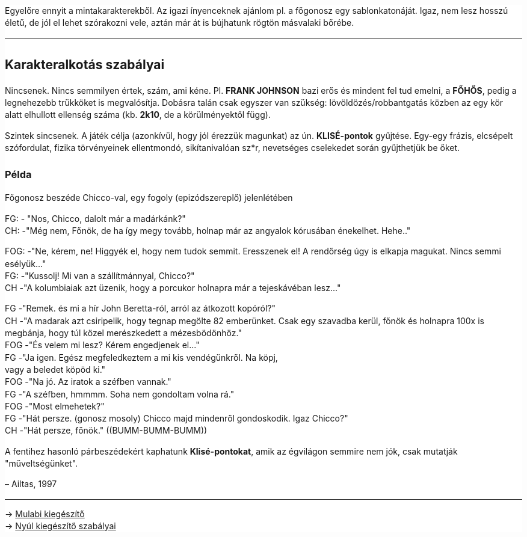 
Egyelőre ennyit a mintakarakterekből. Az igazi ínyenceknek ajánlom pl. a főgonosz egy sablonkatonáját. Igaz, nem lesz hosszú életű, de jól el lehet szórakozni vele, aztán már át is bújhatunk rögtön másvalaki bőrébe.

---

## Karakteralkotás szabályai

Nincsenek. Nincs semmilyen értek, szám, ami kéne. Pl. **FRANK JOHNSON** bazi erős és mindent fel tud emelni, a **FŐHŐS**, pedig a legnehezebb trükköket is megvalósítja. Dobásra talán csak egyszer van szükség: lövöldözés/robbantgatás közben az egy kör alatt elhullott ellenség száma (kb. **2k10**, de a körülményektől függ).

Szintek sincsenek. A játék célja (azonkívül, hogy jól érezzük magunkat) az ún. **KLISÉ-pontok** gyűjtése. Egy-egy frázis, elcsépelt szófordulat, fizika törvényeinek ellentmondó, sikítanivalóan sz\*r, nevetséges cselekedet során gyűjthetjük be őket.

### Példa

Főgonosz beszéde Chicco-val, egy fogoly (epizódszereplő) jelenlétében

FG: - "Nos, Chicco, dalolt már a madárkánk?"\
CH: -"Még nem, Főnök, de ha így megy tovább, holnap már az angyalok kórusában énekelhet. Hehe.."

FOG: -"Ne, kérem, ne! Higgyék el, hogy nem tudok semmit. Eresszenek el! A rendőrség úgy is elkapja magukat. Nincs semmi esélyük..."\
FG: -"Kussolj! Mi van a szállítmánnyal, Chicco?"\
CH -"A kolumbiaiak azt üzenik, hogy a porcukor holnapra már a tejeskávéban lesz..."

FG -"Remek. és mi a hír John Beretta-ról, arról az átkozott kopóról?"\
CH -"A madarak azt csiripelik, hogy tegnap megölte 82 emberünket. Csak egy szavadba kerül, főnök és holnapra 100x is megbánja, hogy túl közel merészkedett a mézesbödönhöz."\
FOG -"És velem mi lesz? Kérem engedjenek el..."\
FG -"Ja igen. Egész megfeledkeztem a mi kis vendégünkről. Na köpj,  
vagy a beledet köpöd ki."\
FOG -"Na jó. Az iratok a széfben vannak."\
FG -"A széfben, hmmmm. Soha nem gondoltam volna rá."\
FOG -"Most elmehetek?"\
FG -"Hát persze. (gonosz mosoly) Chicco majd mindenről gondoskodik. Igaz Chicco?"\
CH -"Hát persze, főnök." ((BUMM-BUMM-BUMM))

A fentihez hasonló párbeszédekért kaphatunk **Klisé-pontokat**, amik az égvilágon semmire nem jók, csak mutatják "műveltségünket".

– Ailtas, 1997

---

→ [Mulabi kiegészítő](./Mulabi.md)\
→ [Nyúl kiegészítő szabályai](./Nyul.kiegeszito.md)
